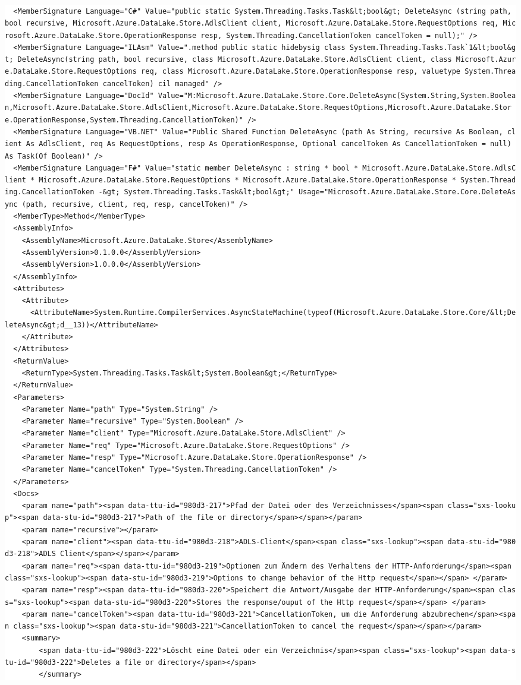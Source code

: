       <MemberSignature Language="C#" Value="public static System.Threading.Tasks.Task&lt;bool&gt; DeleteAsync (string path, bool recursive, Microsoft.Azure.DataLake.Store.AdlsClient client, Microsoft.Azure.DataLake.Store.RequestOptions req, Microsoft.Azure.DataLake.Store.OperationResponse resp, System.Threading.CancellationToken cancelToken = null);" />
      <MemberSignature Language="ILAsm" Value=".method public static hidebysig class System.Threading.Tasks.Task`1&lt;bool&gt; DeleteAsync(string path, bool recursive, class Microsoft.Azure.DataLake.Store.AdlsClient client, class Microsoft.Azure.DataLake.Store.RequestOptions req, class Microsoft.Azure.DataLake.Store.OperationResponse resp, valuetype System.Threading.CancellationToken cancelToken) cil managed" />
      <MemberSignature Language="DocId" Value="M:Microsoft.Azure.DataLake.Store.Core.DeleteAsync(System.String,System.Boolean,Microsoft.Azure.DataLake.Store.AdlsClient,Microsoft.Azure.DataLake.Store.RequestOptions,Microsoft.Azure.DataLake.Store.OperationResponse,System.Threading.CancellationToken)" />
      <MemberSignature Language="VB.NET" Value="Public Shared Function DeleteAsync (path As String, recursive As Boolean, client As AdlsClient, req As RequestOptions, resp As OperationResponse, Optional cancelToken As CancellationToken = null) As Task(Of Boolean)" />
      <MemberSignature Language="F#" Value="static member DeleteAsync : string * bool * Microsoft.Azure.DataLake.Store.AdlsClient * Microsoft.Azure.DataLake.Store.RequestOptions * Microsoft.Azure.DataLake.Store.OperationResponse * System.Threading.CancellationToken -&gt; System.Threading.Tasks.Task&lt;bool&gt;" Usage="Microsoft.Azure.DataLake.Store.Core.DeleteAsync (path, recursive, client, req, resp, cancelToken)" />
      <MemberType>Method</MemberType>
      <AssemblyInfo>
        <AssemblyName>Microsoft.Azure.DataLake.Store</AssemblyName>
        <AssemblyVersion>0.1.0.0</AssemblyVersion>
        <AssemblyVersion>1.0.0.0</AssemblyVersion>
      </AssemblyInfo>
      <Attributes>
        <Attribute>
          <AttributeName>System.Runtime.CompilerServices.AsyncStateMachine(typeof(Microsoft.Azure.DataLake.Store.Core/&lt;DeleteAsync&gt;d__13))</AttributeName>
        </Attribute>
      </Attributes>
      <ReturnValue>
        <ReturnType>System.Threading.Tasks.Task&lt;System.Boolean&gt;</ReturnType>
      </ReturnValue>
      <Parameters>
        <Parameter Name="path" Type="System.String" />
        <Parameter Name="recursive" Type="System.Boolean" />
        <Parameter Name="client" Type="Microsoft.Azure.DataLake.Store.AdlsClient" />
        <Parameter Name="req" Type="Microsoft.Azure.DataLake.Store.RequestOptions" />
        <Parameter Name="resp" Type="Microsoft.Azure.DataLake.Store.OperationResponse" />
        <Parameter Name="cancelToken" Type="System.Threading.CancellationToken" />
      </Parameters>
      <Docs>
        <param name="path"><span data-ttu-id="980d3-217">Pfad der Datei oder des Verzeichnisses</span><span class="sxs-lookup"><span data-stu-id="980d3-217">Path of the file or directory</span></span></param>
        <param name="recursive"></param>
        <param name="client"><span data-ttu-id="980d3-218">ADLS-Client</span><span class="sxs-lookup"><span data-stu-id="980d3-218">ADLS Client</span></span></param>
        <param name="req"><span data-ttu-id="980d3-219">Optionen zum Ändern des Verhaltens der HTTP-Anforderung</span><span class="sxs-lookup"><span data-stu-id="980d3-219">Options to change behavior of the Http request</span></span> </param>
        <param name="resp"><span data-ttu-id="980d3-220">Speichert die Antwort/Ausgabe der HTTP-Anforderung</span><span class="sxs-lookup"><span data-stu-id="980d3-220">Stores the response/ouput of the Http request</span></span> </param>
        <param name="cancelToken"><span data-ttu-id="980d3-221">CancellationToken, um die Anforderung abzubrechen</span><span class="sxs-lookup"><span data-stu-id="980d3-221">CancellationToken to cancel the request</span></span></param>
        <summary>
            <span data-ttu-id="980d3-222">Löscht eine Datei oder ein Verzeichnis</span><span class="sxs-lookup"><span data-stu-id="980d3-222">Deletes a file or directory</span></span>
            </summary>